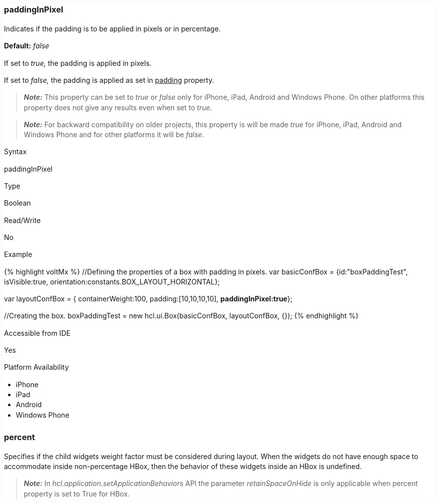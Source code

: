 ### paddingInPixel

Indicates if the padding is to be applied in pixels or in percentage.

**Default:** _false_

If set to _true,_ the padding is applied in pixels.

If set to _false,_ the padding is applied as set in [padding](#padding) property.

> **_Note:_** This property can be set to _true_ or _false_ only for iPhone, iPad, Android and Windows Phone. On other platforms this property does not give any results even when set to _true_.

> **_Note:_** For backward compatibility on older projects, this property is will be made _true_ for iPhone, iPad, Android and Windows Phone and for other platforms it will be _false_.

Syntax

paddingInPixel

Type

Boolean

Read/Write

No

Example

{% highlight voltMx %}​​​​​
//Defining the properties of a box with padding in pixels.
var basicConfBox = {id:"boxPaddingTest", isVisible:true, orientation:constants.BOX\_LAYOUT\_HORIZONTAL};

var layoutConfBox = { containerWeight:100, padding:\[10,10,10,10\], **paddingInPixel:true**};

//Creating the box.
boxPaddingTest = new hcl.ui.Box(basicConfBox, layoutConfBox, {});​
{% endhighlight %}​​​​​

Accessible from IDE

Yes

Platform Availability

*   iPhone
*   iPad
*   Android
*   Windows Phone

### percent

Specifies if the child widgets weight factor must be considered during layout. When the widgets do not have enough space to accommodate inside non-percentage HBox, then the behavior of these widgets inside an HBox is undefined.

> **_Note:_** In _hcl.application.setApplicationBehaviors_ API the parameter _retainSpaceOnHide_ is only applicable when percent property is set to True for HBox.

